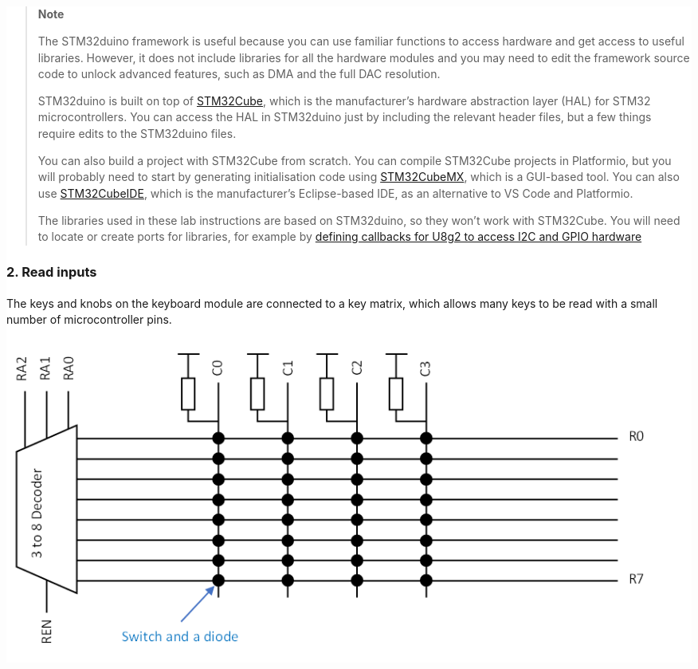 > **Note**
> 
> The STM32duino framework is useful because you can use familiar functions to access hardware and get access to useful libraries.
> However, it does not include libraries for all the hardware modules and you may need to edit the framework source code to unlock advanced features, such as DMA and the full DAC resolution.
> 
> STM32duino is built on top of [STM32Cube](https://www.st.com/en/ecosystems/stm32cube.html), which is the manufacturer’s hardware abstraction layer (HAL) for STM32 microcontrollers.
> You can access the HAL in STM32duino just by including the relevant header files, but a few things require edits to the STM32duino files.
> 
> You can also build a project with STM32Cube from scratch.
> You can compile STM32Cube projects in Platformio, but you will probably need to start by generating initialisation code using [STM32CubeMX](https://www.st.com/en/development-tools/stm32cubemx.html), which is a GUI-based tool.
> You can also use [STM32CubeIDE](https://www.st.com/en/development-tools/stm32cubeide.html), which is the manufacturer’s Eclipse-based IDE, as an alternative to VS Code and Platformio.
> 
> The libraries used in these lab instructions are based on STM32duino, so they won’t work with STM32Cube.
> You will need to locate or create ports for libraries, for example by [defining callbacks for U8g2 to access I2C and GPIO hardware](https://github.com/olikraus/u8g2/wiki/Porting-to-new-MCU-platform)

### 2. Read inputs

The keys and knobs on the keyboard module are connected to a key matrix, which allows many keys to be read with a small number of microcontroller pins.

![Synthesiser key matrix](key-matrix.png)
